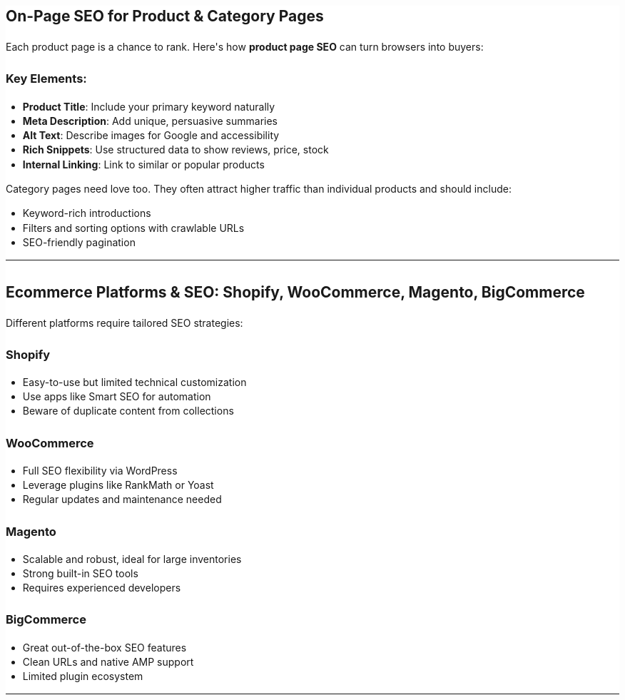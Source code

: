 
## On-Page SEO for Product & Category Pages

Each product page is a chance to rank. Here's how **product page SEO** can turn browsers into buyers:

### Key Elements:

* **Product Title**: Include your primary keyword naturally
* **Meta Description**: Add unique, persuasive summaries
* **Alt Text**: Describe images for Google and accessibility
* **Rich Snippets**: Use structured data to show reviews, price, stock
* **Internal Linking**: Link to similar or popular products

Category pages need love too. They often attract higher traffic than individual products and should include:

* Keyword-rich introductions
* Filters and sorting options with crawlable URLs
* SEO-friendly pagination

---

## Ecommerce Platforms & SEO: Shopify, WooCommerce, Magento, BigCommerce

Different platforms require tailored SEO strategies:

### Shopify

* Easy-to-use but limited technical customization
* Use apps like Smart SEO for automation
* Beware of duplicate content from collections

### WooCommerce

* Full SEO flexibility via WordPress
* Leverage plugins like RankMath or Yoast
* Regular updates and maintenance needed

### Magento

* Scalable and robust, ideal for large inventories
* Strong built-in SEO tools
* Requires experienced developers

### BigCommerce

* Great out-of-the-box SEO features
* Clean URLs and native AMP support
* Limited plugin ecosystem

---
